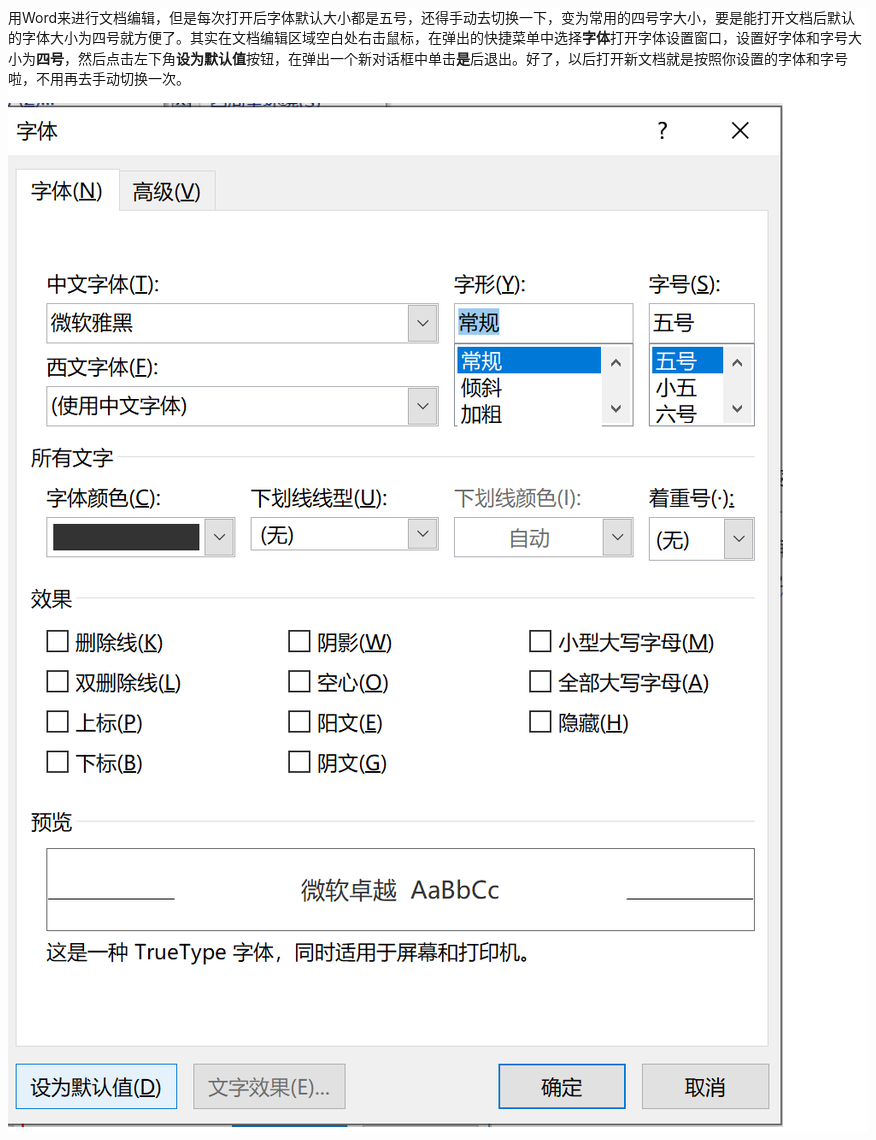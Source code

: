 用Word来进行文档编辑，但是每次打开后字体默认大小都是五号，还得手动去切换一下，变为常用的四号字大小，要是能打开文档后默认的字体大小为四号就方便了。其实在文档编辑区域空白处右击鼠标，在弹出的快捷菜单中选择**字体**打开字体设置窗口，设置好字体和字号大小为**四号**，然后点击左下角**设为默认值**按钮，在弹出一个新对话框中单击**是**后退出。好了，以后打开新文档就是按照你设置的字体和字号啦，不用再去手动切换一次。

![1561940937059](/Word/assets/1561940937059.png)
